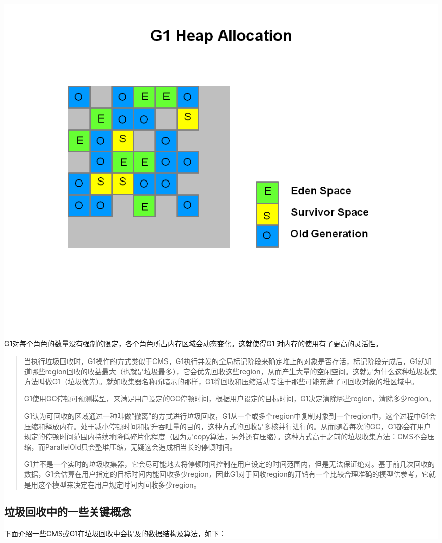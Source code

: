    ![g1-heap-allocation](/img/g1-heap-allocation.png)

   G1对每个角色的数量没有强制的限定，各个角色所占内存区域会动态变化。这就使得G1	对内存的使用有了更高的灵活性。

> 当执行垃圾回收时，G1操作的方式类似于CMS，G1执行并发的全局标记阶段来确定堆上的对象是否存活，标记阶段完成后，G1就知道哪些region回收的收益最大（也就是垃圾最多），它会优先回收这些region，从而产生大量的空闲空间。这就是为什么这种垃圾收集方法叫做G1（垃圾优先）。就如收集器名称所暗示的那样，G1将回收和压缩活动专注于那些可能充满了可回收对象的堆区域中。
>
> G1使用GC停顿可预测模型，来满足用户设定的GC停顿时间，根据用户设定的目标时间，G1决定清除哪些region，清除多少region。
>
> G1认为可回收的区域通过一种叫做“撤离”的方式进行垃圾回收，G1从一个或多个region中复制对象到一个region中，这个过程中G1会压缩和释放内存。处于减小停顿时间和提升吞吐量的目的，这种方式的回收是多核并行进行的。从而随着每次的GC，G1都会在用户规定的停顿时间范围内持续地降低碎片化程度（因为是copy算法，另外还有压缩）。这种方式高于之前的垃圾收集方法：CMS不会压缩，而ParallelOld只会整堆压缩，无疑这会造成相当长的停顿时间。
>
> G1并不是一个实时的垃圾收集器，它会尽可能地去将停顿时间控制在用户设定的时间范围内，但是无法保证绝对。基于前几次回收的数据，G1会估算在用户指定的目标时间内能回收多少region，因此G1对于回收region的开销有一个比较合理准确的模型供参考，它就是用这个模型来决定在用户规定时间内回收多少region。

## 垃圾回收中的一些关键概念

下面介绍一些CMS或G1在垃圾回收中会提及的数据结构及算法，如下：
